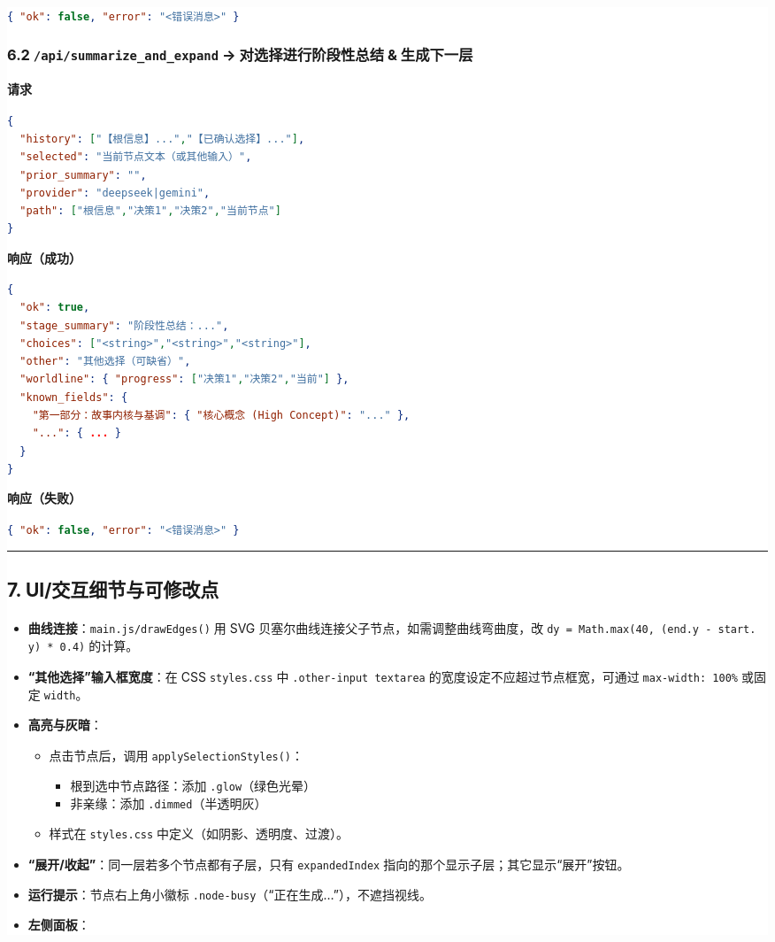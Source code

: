 ```json
{ "ok": false, "error": "<错误消息>" }
```

### 6.2 `/api/summarize_and_expand` → 对选择进行阶段性总结 & 生成下一层

**请求**

```json
{
  "history": ["【根信息】...","【已确认选择】..."],
  "selected": "当前节点文本（或其他输入）",
  "prior_summary": "",
  "provider": "deepseek|gemini",
  "path": ["根信息","决策1","决策2","当前节点"]
}
```

**响应（成功）**

```json
{
  "ok": true,
  "stage_summary": "阶段性总结：...",
  "choices": ["<string>","<string>","<string>"],
  "other": "其他选择（可缺省）",
  "worldline": { "progress": ["决策1","决策2","当前"] },
  "known_fields": {
    "第一部分：故事内核与基调": { "核心概念 (High Concept)": "..." },
    "...": { ... }
  }
}
```

**响应（失败）**

```json
{ "ok": false, "error": "<错误消息>" }
```

---

## 7. UI/交互细节与可修改点

* **曲线连接**：`main.js/drawEdges()` 用 SVG 贝塞尔曲线连接父子节点，如需调整曲线弯曲度，改 `dy = Math.max(40, (end.y - start.y) * 0.4)` 的计算。
* **“其他选择”输入框宽度**：在 CSS `styles.css` 中 `.other-input textarea` 的宽度设定不应超过节点框宽，可通过 `max-width: 100%` 或固定 `width`。
* **高亮与灰暗**：

  * 点击节点后，调用 `applySelectionStyles()`：

    * 根到选中节点路径：添加 `.glow`（绿色光晕）
    * 非亲缘：添加 `.dimmed`（半透明灰）
  * 样式在 `styles.css` 中定义（如阴影、透明度、过渡）。
* **“展开/收起”**：同一层若多个节点都有子层，只有 `expandedIndex` 指向的那个显示子层；其它显示“展开”按钮。
* **运行提示**：节点右上角小徽标 `.node-busy`（“正在生成…”），不遮挡视线。
* **左侧面板**：
